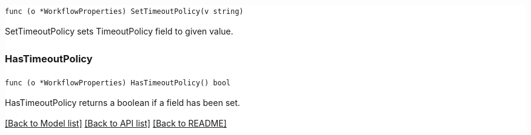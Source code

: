 `func (o *WorkflowProperties) SetTimeoutPolicy(v string)`

SetTimeoutPolicy sets TimeoutPolicy field to given value.

### HasTimeoutPolicy

`func (o *WorkflowProperties) HasTimeoutPolicy() bool`

HasTimeoutPolicy returns a boolean if a field has been set.


[[Back to Model list]](../README.md#documentation-for-models) [[Back to API list]](../README.md#documentation-for-api-endpoints) [[Back to README]](../README.md)


